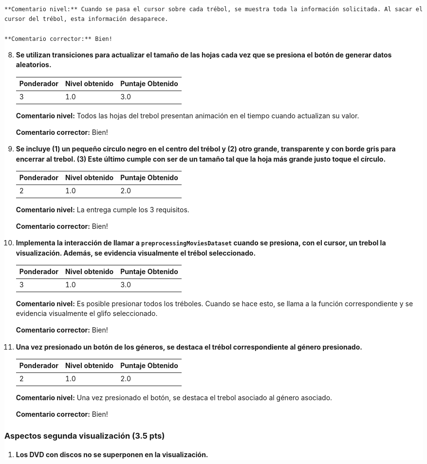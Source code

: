     **Comentario nivel:** Cuando se pasa el cursor sobre cada trébol, se muestra toda la información solicitada. Al sacar el cursor del trébol, esta información desaparece.
    
    **Comentario corrector:** Bien!
    
8. **Se utilizan transiciones para actualizar el tamaño de las hojas cada vez que se presiona el botón de generar datos aleatorios.**

    | Ponderador | Nivel obtenido | Puntaje Obtenido |
    | ---------- | -------------- | ---------------- |
    | 3 | 1.0 | 3.0 |
    
    **Comentario nivel:** Todos las hojas del trebol presentan animación en el tiempo cuando actualizan su valor.
    
    **Comentario corrector:** Bien!
    
9. **Se incluye (1) un pequeño circulo negro en el centro del trébol y (2) otro grande, transparente y con borde gris para encerrar al trebol. (3) Este último cumple con ser de un tamaño tal que la hoja más grande justo toque el círculo.**

    | Ponderador | Nivel obtenido | Puntaje Obtenido |
    | ---------- | -------------- | ---------------- |
    | 2 | 1.0 | 2.0 |
    
    **Comentario nivel:** La entrega cumple los 3 requisitos.
    
    **Comentario corrector:** Bien!
    
10. **Implementa la interacción de llamar a `preprocessingMoviesDataset` cuando se presiona, con el cursor, un trebol la visualización. Además, se evidencia visualmente el trébol seleccionado.**

    | Ponderador | Nivel obtenido | Puntaje Obtenido |
    | ---------- | -------------- | ---------------- |
    | 3 | 1.0 | 3.0 |
    
    **Comentario nivel:** Es posible presionar todos los tréboles. Cuando se hace esto, se llama a la función correspondiente y se evidencia visualmente el glifo seleccionado.
    
    **Comentario corrector:** Bien!
    
11. **Una vez presionado un botón de los géneros, se destaca el trébol correspondiente al género presionado.**

    | Ponderador | Nivel obtenido | Puntaje Obtenido |
    | ---------- | -------------- | ---------------- |
    | 2 | 1.0 | 2.0 |
    
    **Comentario nivel:** Una vez presionado el botón, se destaca el trebol asociado al género asociado.
    
    **Comentario corrector:** Bien!
    
### Aspectos segunda visualización (3.5 pts)

1. **Los DVD con discos no se superponen en la visualización.**
